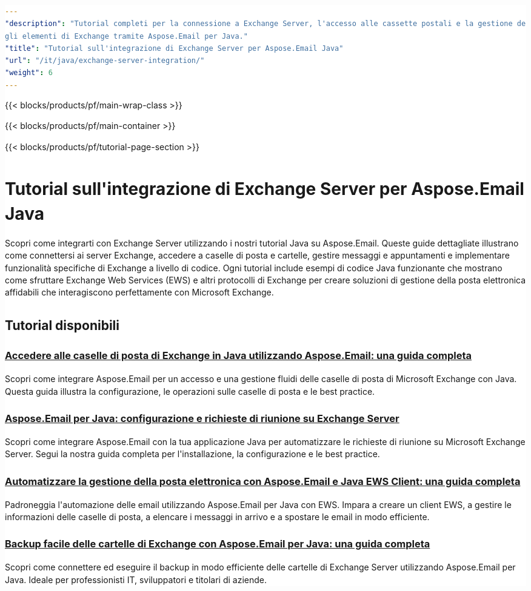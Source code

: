 ```yaml
---
"description": "Tutorial completi per la connessione a Exchange Server, l'accesso alle cassette postali e la gestione degli elementi di Exchange tramite Aspose.Email per Java."
"title": "Tutorial sull'integrazione di Exchange Server per Aspose.Email Java"
"url": "/it/java/exchange-server-integration/"
"weight": 6
---
```


{{< blocks/products/pf/main-wrap-class >}}

{{< blocks/products/pf/main-container >}}

{{< blocks/products/pf/tutorial-page-section >}}
# Tutorial sull'integrazione di Exchange Server per Aspose.Email Java

Scopri come integrarti con Exchange Server utilizzando i nostri tutorial Java su Aspose.Email. Queste guide dettagliate illustrano come connettersi ai server Exchange, accedere a caselle di posta e cartelle, gestire messaggi e appuntamenti e implementare funzionalità specifiche di Exchange a livello di codice. Ogni tutorial include esempi di codice Java funzionante che mostrano come sfruttare Exchange Web Services (EWS) e altri protocolli di Exchange per creare soluzioni di gestione della posta elettronica affidabili che interagiscono perfettamente con Microsoft Exchange.

## Tutorial disponibili

### [Accedere alle caselle di posta di Exchange in Java utilizzando Aspose.Email: una guida completa](./aspose-email-exchange-mailbox-java/)
Scopri come integrare Aspose.Email per un accesso e una gestione fluidi delle caselle di posta di Microsoft Exchange con Java. Questa guida illustra la configurazione, le operazioni sulle caselle di posta e le best practice.

### [Aspose.Email per Java: configurazione e richieste di riunione su Exchange Server](./aspose-email-java-exchange-server-setup-meeting-requests/)
Scopri come integrare Aspose.Email con la tua applicazione Java per automatizzare le richieste di riunione su Microsoft Exchange Server. Segui la nostra guida completa per l'installazione, la configurazione e le best practice.

### [Automatizzare la gestione della posta elettronica con Aspose.Email e Java EWS Client: una guida completa](./aspose-email-java-ews-client-tutorial/)
Padroneggia l'automazione delle email utilizzando Aspose.Email per Java con EWS. Impara a creare un client EWS, a gestire le informazioni delle caselle di posta, a elencare i messaggi in arrivo e a spostare le email in modo efficiente.

### [Backup facile delle cartelle di Exchange con Aspose.Email per Java: una guida completa](./backup-exchange-folders-aspose-email-java/)
Scopri come connettere ed eseguire il backup in modo efficiente delle cartelle di Exchange Server utilizzando Aspose.Email per Java. Ideale per professionisti IT, sviluppatori e titolari di aziende.

